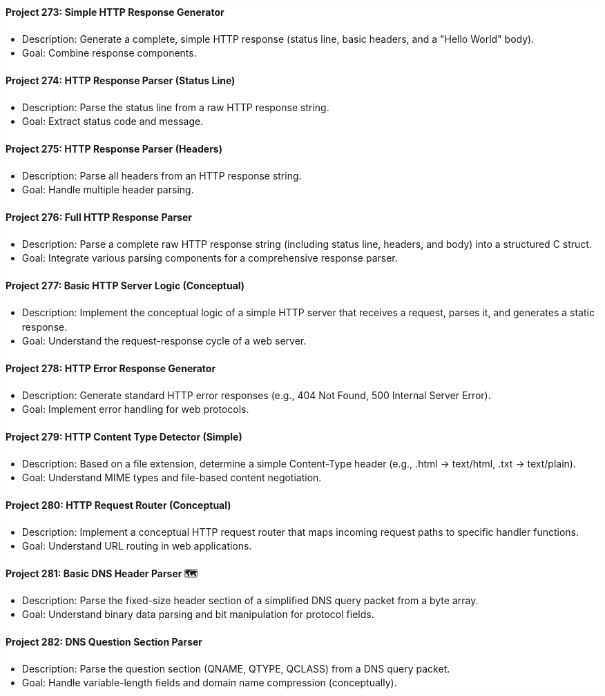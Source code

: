 #### Project 273: Simple HTTP Response Generator

- Description: Generate a complete, simple HTTP response (status line, basic headers, and a "Hello World" body).
- Goal: Combine response components.

#### Project 274: HTTP Response Parser (Status Line)

- Description: Parse the status line from a raw HTTP response string.
- Goal: Extract status code and message.

#### Project 275: HTTP Response Parser (Headers)

- Description: Parse all headers from an HTTP response string.
- Goal: Handle multiple header parsing.

#### Project 276: Full HTTP Response Parser

- Description: Parse a complete raw HTTP response string (including status line, headers, and body) into a structured C struct.
- Goal: Integrate various parsing components for a comprehensive response parser.

#### Project 277: Basic HTTP Server Logic (Conceptual)

- Description: Implement the conceptual logic of a simple HTTP server that receives a request, parses it, and generates a static response.
- Goal: Understand the request-response cycle of a web server.

#### Project 278: HTTP Error Response Generator

- Description: Generate standard HTTP error responses (e.g., 404 Not Found, 500 Internal Server Error).
- Goal: Implement error handling for web protocols.

#### Project 279: HTTP Content Type Detector (Simple)

- Description: Based on a file extension, determine a simple Content-Type header (e.g., .html -> text/html, .txt -> text/plain).
- Goal: Understand MIME types and file-based content negotiation.

#### Project 280: HTTP Request Router (Conceptual)

- Description: Implement a conceptual HTTP request router that maps incoming request paths to specific handler functions.
- Goal: Understand URL routing in web applications.

#### Project 281: Basic DNS Header Parser 🗺️

- Description: Parse the fixed-size header section of a simplified DNS query packet from a byte array.
- Goal: Understand binary data parsing and bit manipulation for protocol fields.

#### Project 282: DNS Question Section Parser

- Description: Parse the question section (QNAME, QTYPE, QCLASS) from a DNS query packet.
- Goal: Handle variable-length fields and domain name compression (conceptually).
